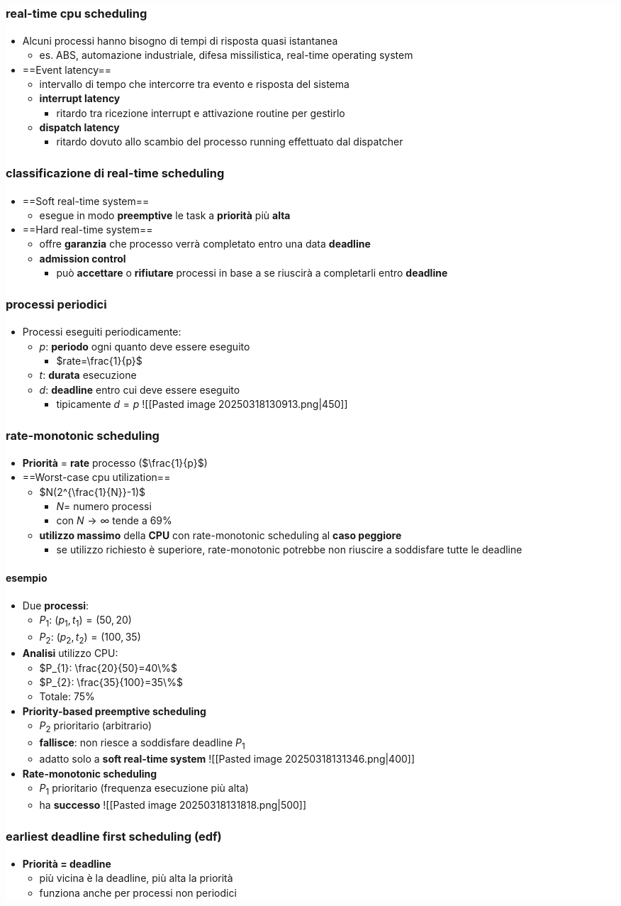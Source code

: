 
<div style="page-break-after: always;"></div>

### real-time cpu scheduling
- Alcuni processi hanno bisogno di tempi di risposta quasi istantanea
	- es. ABS, automazione industriale, difesa missilistica, real-time operating system
- ==Event latency==
	- intervallo di tempo che intercorre tra evento e risposta del sistema
	- **interrupt latency**
		- ritardo tra ricezione interrupt e attivazione routine per gestirlo
	- **dispatch latency**
		- ritardo dovuto allo scambio del processo running effettuato dal dispatcher
### classificazione di real-time scheduling
- ==Soft real-time system==
	- esegue in modo **preemptive** le task a **priorità** più **alta**
- ==Hard real-time system==
	- offre **garanzia** che processo verrà completato entro una data **deadline**
	- **admission control**
		- può **accettare** o **rifiutare** processi in base a se riuscirà a completarli entro **deadline**
### processi periodici
- Processi eseguiti periodicamente:
	- $p$: **periodo** ogni quanto deve essere eseguito
		- $rate=\frac{1}{p}$
	- $t$: **durata** esecuzione
	- $d$: **deadline** entro cui deve essere eseguito
		- tipicamente $d=p$
![[Pasted image 20250318130913.png|450]]

<div style="page-break-after: always;"></div>

### rate-monotonic scheduling
- **Priorità** = **rate** processo ($\frac{1}{p}$)
- ==Worst-case cpu utilization==
	- $N(2^{\frac{1}{N}}-1)$
		- $N=$ numero processi
		- con $N\rightarrow \infty$ tende a $69\%$
	- **utilizzo massimo** della **CPU** con rate-monotonic scheduling al **caso peggiore**
		- se utilizzo richiesto è superiore, rate-monotonic potrebbe non riuscire a soddisfare tutte le deadline
#### esempio 
- Due **processi**:
	- $P_1$: $(p_1, t_1)=(50,20)$
	- $P_2$: $(p_2, t_2)=(100,35)$ 
- **Analisi** utilizzo CPU:
	- $P_{1}: \frac{20}{50}=40\%$
	- $P_{2}: \frac{35}{100}=35\%$
	- Totale: $75\%$
- **Priority-based preemptive scheduling**
	- $P_2$ prioritario (arbitrario)
	- **fallisce**: non riesce a soddisfare deadline $P_1$
	- adatto solo a **soft real-time system**
![[Pasted image 20250318131346.png|400]]
- **Rate-monotonic scheduling**
	- $P_1$ prioritario (frequenza esecuzione più alta)
	- ha **successo**
![[Pasted image 20250318131818.png|500]]
### earliest deadline first scheduling (edf)
- **Priorità = deadline**
	- più vicina è la deadline, più alta la priorità
	- funziona anche per processi non periodici